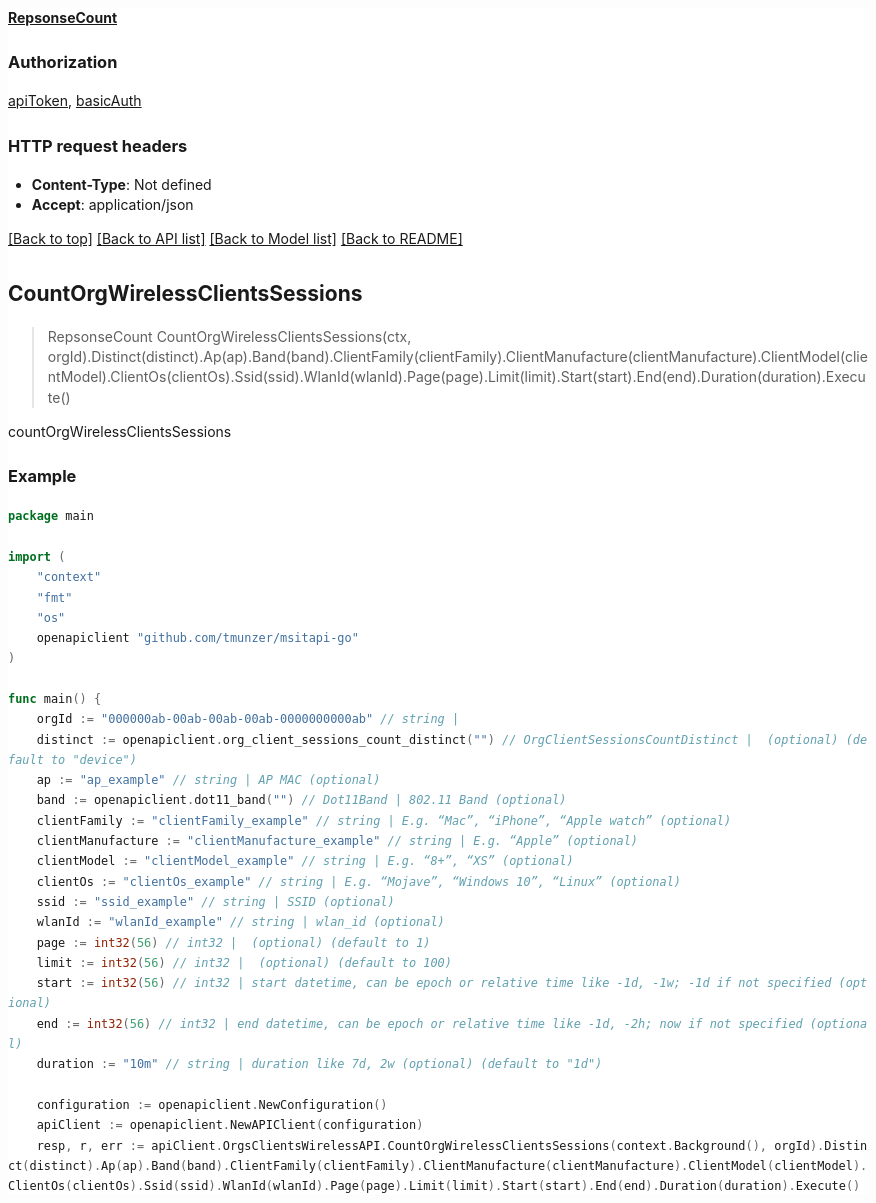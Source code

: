 [**RepsonseCount**](RepsonseCount.md)

### Authorization

[apiToken](../README.md#apiToken), [basicAuth](../README.md#basicAuth)

### HTTP request headers

- **Content-Type**: Not defined
- **Accept**: application/json

[[Back to top]](#) [[Back to API list]](../README.md#documentation-for-api-endpoints)
[[Back to Model list]](../README.md#documentation-for-models)
[[Back to README]](../README.md)


## CountOrgWirelessClientsSessions

> RepsonseCount CountOrgWirelessClientsSessions(ctx, orgId).Distinct(distinct).Ap(ap).Band(band).ClientFamily(clientFamily).ClientManufacture(clientManufacture).ClientModel(clientModel).ClientOs(clientOs).Ssid(ssid).WlanId(wlanId).Page(page).Limit(limit).Start(start).End(end).Duration(duration).Execute()

countOrgWirelessClientsSessions



### Example

```go
package main

import (
	"context"
	"fmt"
	"os"
	openapiclient "github.com/tmunzer/msitapi-go"
)

func main() {
	orgId := "000000ab-00ab-00ab-00ab-0000000000ab" // string | 
	distinct := openapiclient.org_client_sessions_count_distinct("") // OrgClientSessionsCountDistinct |  (optional) (default to "device")
	ap := "ap_example" // string | AP MAC (optional)
	band := openapiclient.dot11_band("") // Dot11Band | 802.11 Band (optional)
	clientFamily := "clientFamily_example" // string | E.g. “Mac”, “iPhone”, “Apple watch” (optional)
	clientManufacture := "clientManufacture_example" // string | E.g. “Apple” (optional)
	clientModel := "clientModel_example" // string | E.g. “8+”, “XS” (optional)
	clientOs := "clientOs_example" // string | E.g. “Mojave”, “Windows 10”, “Linux” (optional)
	ssid := "ssid_example" // string | SSID (optional)
	wlanId := "wlanId_example" // string | wlan_id (optional)
	page := int32(56) // int32 |  (optional) (default to 1)
	limit := int32(56) // int32 |  (optional) (default to 100)
	start := int32(56) // int32 | start datetime, can be epoch or relative time like -1d, -1w; -1d if not specified (optional)
	end := int32(56) // int32 | end datetime, can be epoch or relative time like -1d, -2h; now if not specified (optional)
	duration := "10m" // string | duration like 7d, 2w (optional) (default to "1d")

	configuration := openapiclient.NewConfiguration()
	apiClient := openapiclient.NewAPIClient(configuration)
	resp, r, err := apiClient.OrgsClientsWirelessAPI.CountOrgWirelessClientsSessions(context.Background(), orgId).Distinct(distinct).Ap(ap).Band(band).ClientFamily(clientFamily).ClientManufacture(clientManufacture).ClientModel(clientModel).ClientOs(clientOs).Ssid(ssid).WlanId(wlanId).Page(page).Limit(limit).Start(start).End(end).Duration(duration).Execute()
```